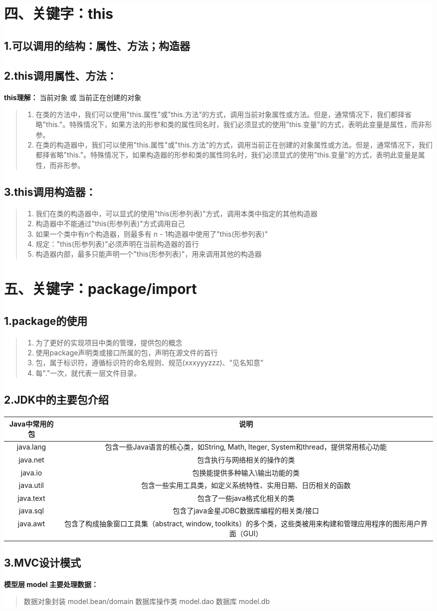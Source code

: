 
# 四、关键字：this
## 1.可以调用的结构：属性、方法；构造器
## 2.this调用属性、方法：
**this理解：**
当前对象 或 当前正在创建的对象

>1. 在类的方法中，我们可以使用"this.属性"或"this.方法"的方式，调用当前对象属性或方法。但是，通常情况下，我们都择省略"this."。特殊情况下，如果方法的形参和类的属性同名时，我们必须显式的使用"this.变量"的方式，表明此变量是属性，而非形参。
>2. 在类的构造器中，我们可以使用"this.属性"或"this.方法"的方式，调用当前正在创建的对象属性或方法。但是，通常情况下，我们都择省略"this."。特殊情况下，如果构造器的形参和类的属性同名时，我们必须显式的使用"this.变量"的方式，表明此变量是属性，而非形参。


## 3.this调用构造器：
>1. 我们在类的构造器中，可以显式的使用"this(形参列表)"方式，调用本类中指定的其他构造器
>2. 构造器中不能通过"this(形参列表)"方式调用自己
>3. 如果一个类中有n个构造器，则最多有 n - 1构造器中使用了"this(形参列表)"
>4. 规定："this(形参列表)"必须声明在当前构造器的首行
>5. 构造器内部，最多只能声明一个"this(形参列表)"，用来调用其他的构造器


# 五、关键字：package/import

## 1.package的使用

>1. 为了更好的实现项目中类的管理，提供包的概念
>2. 使用package声明类或接口所属的包，声明在源文件的首行
>3. 包，属于标识符，遵循标识符的命名规则、规范(xxxyyyzzz)、“见名知意”
>4. 每"."一次，就代表一层文件目录。

## 2.JDK中的主要包介绍

Java中常用的包|说明
:--:|:--:
java.lang|包含一些Java语言的核心类，如String, Math, Iteger, System和thread，提供常用核心功能
java.net|包含执行与网络相关的操作的类
java.io|包换能提供多种输入\输出功能的类
java.util|包含一些实用工具类，如定义系统特性、实用日期、日历相关的函数
java.text|包含了一些java格式化相关的类
java.sql|包含了java金星JDBC数据库编程的相关类/接口
java.awt|包含了构成抽象窗口工具集（abstract, window, toolkits）的多个类，这些类被用来构建和管理应用程序的图形用户界面（GUI）

## 3.MVC设计模式
**模型层  model  主要处理数据：**
>数据对象封装 model.bean/domain
>数据库操作类 model.dao
>数据库 model.db
